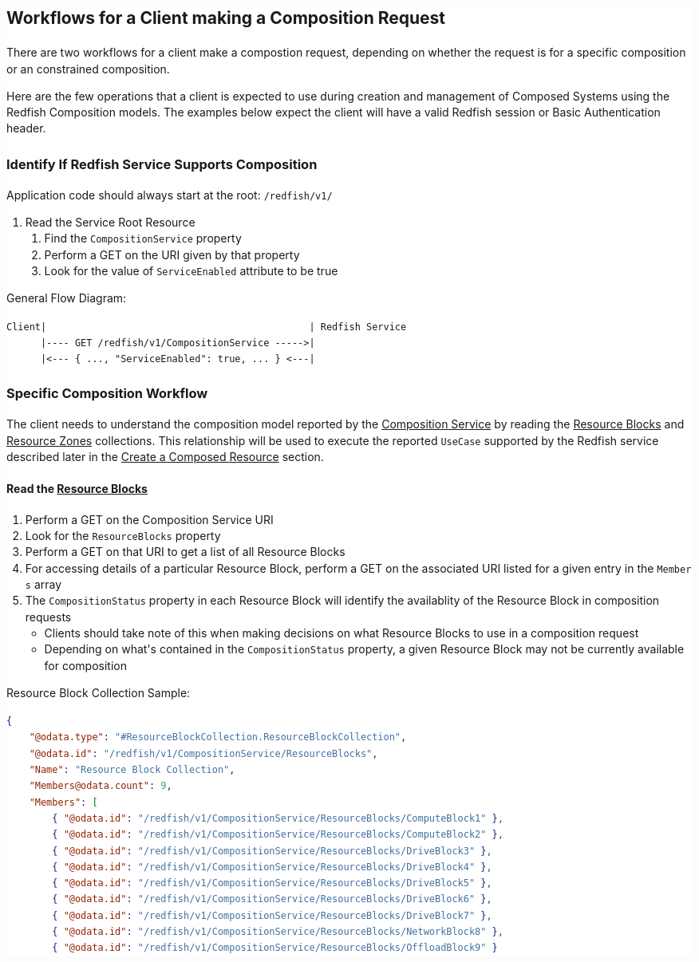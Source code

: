 
## Workflows for a Client making a Composition Request

There are two workflows for a client make a compostion request, depending on whether the request is for a specific composition or an constrained composition.

Here are the few operations that a client is expected to use during creation and management of Composed Systems using the Redfish Composition models.  The examples below expect the client will have a valid Redfish session or Basic Authentication header.


### Identify If Redfish Service Supports Composition

Application code should always start at the root: `/redfish/v1/`

1. Read the Service Root Resource
    1. Find the `CompositionService` property
    2. Perform a GET on the URI given by that property
    3. Look for the value of `ServiceEnabled` attribute to be true

General Flow Diagram:
```
Client|                                              | Redfish Service
      |---- GET /redfish/v1/CompositionService ----->|
      |<--- { ..., "ServiceEnabled": true, ... } <---|
```


### Specific Composition Workflow

The client needs to understand the composition model reported by the [Composition Service](#composition-service) by reading the [Resource Blocks](#resource-blocks) and [Resource Zones](#resource-zones) collections.  This relationship will be used to execute the reported `UseCase` supported by the Redfish service described later in the [Create a Composed Resource](#create-a-composed-resource) section.


#### Read the [Resource Blocks](#resource-blocks)

1. Perform a GET on the Composition Service URI
2. Look for the `ResourceBlocks` property
3. Perform a GET on that URI to get a list of all Resource Blocks
4. For accessing details of a particular Resource Block, perform a GET on the associated URI listed for a given entry in the `Members` array
5. The `CompositionStatus` property in each Resource Block will identify the availablity of the Resource Block in composition requests
    * Clients should take note of this when making decisions on what Resource Blocks to use in a composition request
    * Depending on what's contained in the `CompositionStatus` property, a given Resource Block may not be currently available for composition

Resource Block Collection Sample:
```json
{
    "@odata.type": "#ResourceBlockCollection.ResourceBlockCollection",
    "@odata.id": "/redfish/v1/CompositionService/ResourceBlocks",
    "Name": "Resource Block Collection",
    "Members@odata.count": 9,
    "Members": [
        { "@odata.id": "/redfish/v1/CompositionService/ResourceBlocks/ComputeBlock1" },
        { "@odata.id": "/redfish/v1/CompositionService/ResourceBlocks/ComputeBlock2" },
        { "@odata.id": "/redfish/v1/CompositionService/ResourceBlocks/DriveBlock3" },
        { "@odata.id": "/redfish/v1/CompositionService/ResourceBlocks/DriveBlock4" },
        { "@odata.id": "/redfish/v1/CompositionService/ResourceBlocks/DriveBlock5" },
        { "@odata.id": "/redfish/v1/CompositionService/ResourceBlocks/DriveBlock6" },
        { "@odata.id": "/redfish/v1/CompositionService/ResourceBlocks/DriveBlock7" },
        { "@odata.id": "/redfish/v1/CompositionService/ResourceBlocks/NetworkBlock8" },
        { "@odata.id": "/redfish/v1/CompositionService/ResourceBlocks/OffloadBlock9" }
```